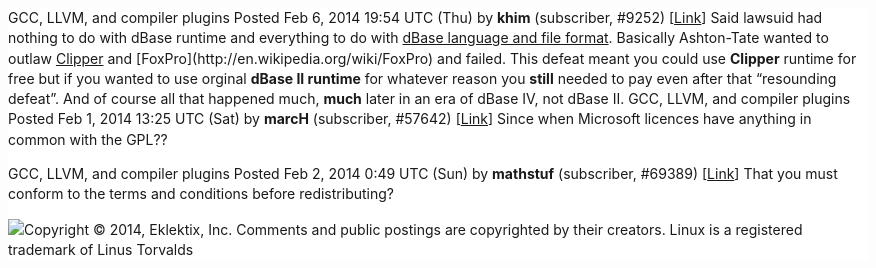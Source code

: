 
[]()GCC, LLVM, and compiler plugins
Posted Feb 6, 2014 19:54 UTC (Thu) by **khim** (subscriber, #9252) [[Link](http://lwn.net/Articles/584613/)]
Said lawsuid had nothing to do with dBase runtime and everything to do with [dBase language and file format](http://en.wikipedia.org/wiki/Ashton-Tate#Lawsuits). Basically Ashton-Tate
 wanted to outlaw [Clipper](http://en.wikipedia.org/wiki/Clipper_(programming_language)) and [FoxPro](http://en.wikipedia.org/wiki/FoxPro) and
 failed. This defeat meant you could use **Clipper** runtime for free but if you wanted to use orginal **dBase II runtime** for whatever reason you **still** needed to pay even after that “resounding defeat”. And of course
 all that happened much, **much** later in an era of dBase IV, not dBase II.
[]()GCC, LLVM, and compiler plugins
Posted Feb 1, 2014 13:25 UTC (Sat) by **marcH** (subscriber, #57642) [[Link](http://lwn.net/Articles/583791/)]
Since when Microsoft licences have anything in common with the GPL??

[]()GCC, LLVM, and compiler plugins
Posted Feb 2, 2014 0:49 UTC (Sun) by **mathstuf** (subscriber, #69389) [[Link](http://lwn.net/Articles/583847/)]
That you must conform to the terms and conditions before redistributing?

![](http://engine.adzerk.net/i.gif?e=eyJhdiI6MTM1MzEsImF0Ijo2LCJjbSI6MTk5ODYsImNoIjo3MzE5LCJjciI6NTIyNDIsImRpIjoiNzkwYzgyNGE4NmM1NDYwY2EwYzYzODgzZTA0NzRjYzQiLCJkbSI6MSwiZmMiOjc0NTY1LCJmbCI6MzgxMTksImt3IjoidDpodHRwIiwibnciOjQ2NjksInBjIjowLCJwciI6MTc2MjUsInJ0IjoxLCJzdCI6MjA5NzksInpuIjoxNjAyNywidHMiOjEzOTM2NTU5NjA4ODB9&s=fFuLldrP3QZYhuv3tdlRB6bojyQ)Copyright © 2014, Eklektix, Inc.
Comments and public postings are copyrighted by their creators.
Linux is a registered trademark of Linus Torvalds
